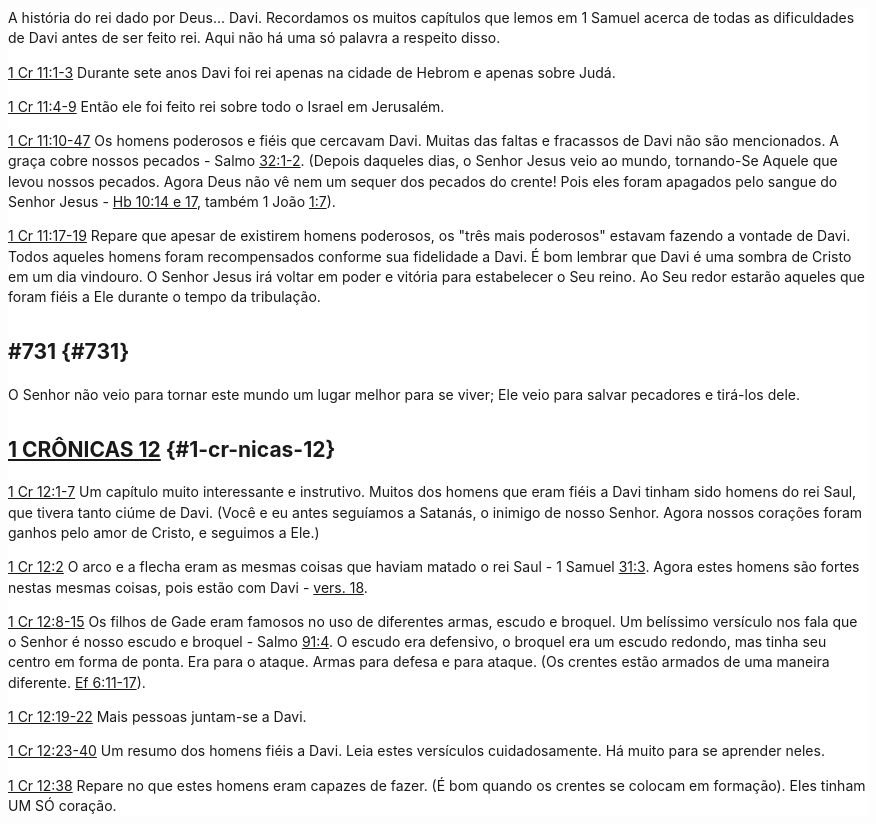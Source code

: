 A história do rei dado por Deus... Davi. Recordamos os muitos capítulos que lemos em 1 Samuel acerca de todas as dificuldades de Davi antes de ser feito rei. Aqui não há uma só palavra a respeito disso.

[1 Cr 11:1-3](http://mysword.info/b?r=1Ch_11:1-3) Durante sete anos Davi foi rei apenas na cidade de Hebrom e apenas sobre Judá.

[1 Cr 11:4-9](http://mysword.info/b?r=1Ch_11:4-9) Então ele foi feito rei sobre todo o Israel em Jerusalém.

[1 Cr 11:10-47](http://mysword.info/b?r=1Ch_11:10-47) Os homens poderosos e fiéis que cercavam Davi. Muitas das faltas e fracassos de Davi não são mencionados. A graça cobre nossos pecados - Salmo [32:1-2](http://mysword.info/b?r=Psa_32:1-2). (Depois daqueles dias, o Senhor Jesus veio ao mundo, tornando-Se Aquele que levou nossos pecados. Agora Deus não vê nem um sequer dos pecados do crente! Pois eles foram apagados pelo sangue do Senhor Jesus - [Hb 10:14 e 17](http://mysword.info/b?r=Heb_10:14,17), também 1 João [1:7](http://mysword.info/b?r=1Jo_1:7)).

[1 Cr 11:17-19](http://mysword.info/b?r=1Ch_11:17-19) Repare que apesar de existirem homens poderosos, os &quot;três mais poderosos&quot; estavam fazendo a vontade de Davi. Todos aqueles homens foram recompensados conforme sua fidelidade a Davi. É bom lembrar que Davi é uma sombra de Cristo em um dia vindouro. O Senhor Jesus irá voltar em poder e vitória para estabelecer o Seu reino. Ao Seu redor estarão aqueles que foram fiéis a Ele durante o tempo da tribulação.

## #731 {#731}

O Senhor não veio para tornar este mundo um lugar melhor para se viver; Ele veio para salvar pecadores e tirá-los dele.

## [1 CRÔNICAS 12](http://mysword.info/b?r=1Ch_12) {#1-cr-nicas-12}

[1 Cr 12:1-7](http://mysword.info/b?r=1Ch_12:1-7) Um capítulo muito interessante e instrutivo. Muitos dos homens que eram fiéis a Davi tinham sido homens do rei Saul, que tivera tanto ciúme de Davi. (Você e eu antes seguíamos a Satanás, o inimigo de nosso Senhor. Agora nossos corações foram ganhos pelo amor de Cristo, e seguimos a Ele.)

[1 Cr 12:2](http://mysword.info/b?r=1Ch_12:2) O arco e a flecha eram as mesmas coisas que haviam matado o rei Saul - 1 Samuel [31:3](http://mysword.info/b?r=1Sa_31:3). Agora estes homens são fortes nestas mesmas coisas, pois estão com Davi - [vers. 18](http://mysword.info/b?r=1Ch_12:18).

[1 Cr 12:8-15](http://mysword.info/b?r=1Ch_12:8-15) Os filhos de Gade eram famosos no uso de diferentes armas, escudo e broquel. Um belíssimo versículo nos fala que o Senhor é nosso escudo e broquel - Salmo [91:4](http://mysword.info/b?r=Psa_91:4). O escudo era defensivo, o broquel era um escudo redondo, mas tinha seu centro em forma de ponta. Era para o ataque. Armas para defesa e para ataque. (Os crentes estão armados de uma maneira diferente. [Ef 6:11-17](http://mysword.info/b?r=Eph_6:11-17)).

[1 Cr 12:19-22](http://mysword.info/b?r=1Ch_12:19-22) Mais pessoas juntam-se a Davi.

[1 Cr 12:23-40](http://mysword.info/b?r=1Ch_12:23-40) Um resumo dos homens fiéis a Davi. Leia estes versículos cuidadosamente. Há muito para se aprender neles.

[1 Cr 12:38](http://mysword.info/b?r=1Ch_12:38) Repare no que estes homens eram capazes de fazer. (É bom quando os crentes se colocam em formação). Eles tinham UM SÓ coração.

